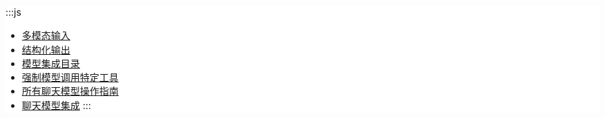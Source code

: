 :::js

- [多模态输入](https://js.langchain.com/docs/how_to/multimodal_inputs/)
- [结构化输出](https://js.langchain.com/docs/how_to/structured_output/)
- [模型集成目录](https://js.langchain.com/docs/integrations/chat/)
- [强制模型调用特定工具](https://js.langchain.com/docs/how_to/tool_choice/)
- [所有聊天模型操作指南](https://js.langchain.com/docs/how_to/#chat-models)
- [聊天模型集成](https://js.langchain.com/docs/integrations/chat/)
  :::

